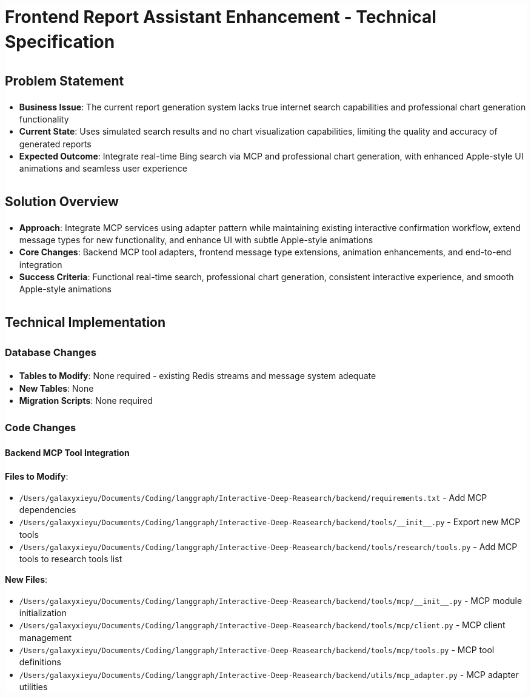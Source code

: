 # Frontend Report Assistant Enhancement - Technical Specification

## Problem Statement
- **Business Issue**: The current report generation system lacks true internet search capabilities and professional chart generation functionality
- **Current State**: Uses simulated search results and no chart visualization capabilities, limiting the quality and accuracy of generated reports
- **Expected Outcome**: Integrate real-time Bing search via MCP and professional chart generation, with enhanced Apple-style UI animations and seamless user experience

## Solution Overview
- **Approach**: Integrate MCP services using adapter pattern while maintaining existing interactive confirmation workflow, extend message types for new functionality, and enhance UI with subtle Apple-style animations
- **Core Changes**: Backend MCP tool adapters, frontend message type extensions, animation enhancements, and end-to-end integration
- **Success Criteria**: Functional real-time search, professional chart generation, consistent interactive experience, and smooth Apple-style animations

## Technical Implementation

### Database Changes
- **Tables to Modify**: None required - existing Redis streams and message system adequate
- **New Tables**: None
- **Migration Scripts**: None required

### Code Changes

#### Backend MCP Tool Integration

**Files to Modify**:
- `/Users/galaxyxieyu/Documents/Coding/langgraph/Interactive-Deep-Reasearch/backend/requirements.txt` - Add MCP dependencies
- `/Users/galaxyxieyu/Documents/Coding/langgraph/Interactive-Deep-Reasearch/backend/tools/__init__.py` - Export new MCP tools
- `/Users/galaxyxieyu/Documents/Coding/langgraph/Interactive-Deep-Reasearch/backend/tools/research/tools.py` - Add MCP tools to research tools list

**New Files**:
- `/Users/galaxyxieyu/Documents/Coding/langgraph/Interactive-Deep-Reasearch/backend/tools/mcp/__init__.py` - MCP module initialization
- `/Users/galaxyxieyu/Documents/Coding/langgraph/Interactive-Deep-Reasearch/backend/tools/mcp/client.py` - MCP client management
- `/Users/galaxyxieyu/Documents/Coding/langgraph/Interactive-Deep-Reasearch/backend/tools/mcp/tools.py` - MCP tool definitions
- `/Users/galaxyxieyu/Documents/Coding/langgraph/Interactive-Deep-Reasearch/backend/utils/mcp_adapter.py` - MCP adapter utilities
